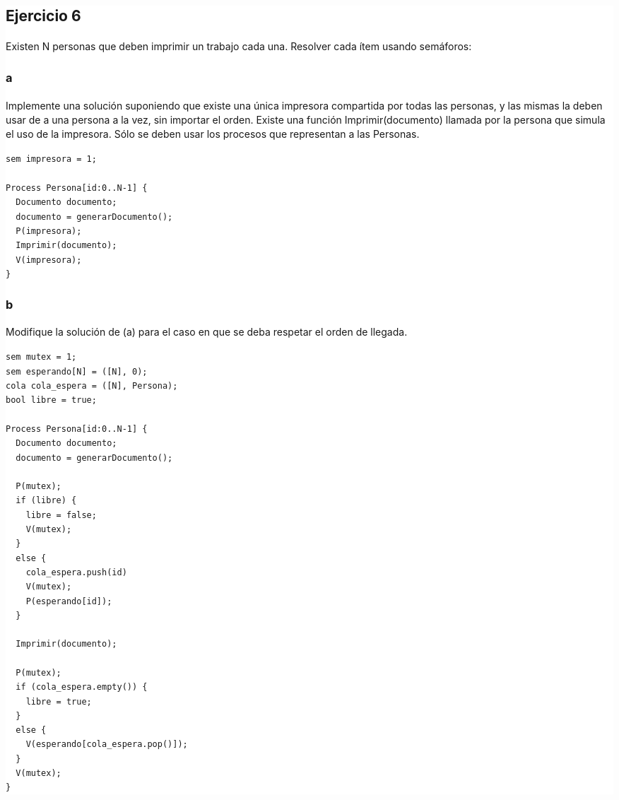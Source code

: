 
## Ejercicio 6

Existen N personas que deben imprimir un trabajo cada una. Resolver cada ítem usando semáforos:

### a

Implemente una solución suponiendo que existe una única impresora compartida por todas las personas, y las mismas la deben usar de a una persona a la vez, sin importar el orden. Existe una función Imprimir(documento) llamada por la persona que simula el uso de la impresora. Sólo se deben usar los procesos que representan a las Personas.

```txt
sem impresora = 1;

Process Persona[id:0..N-1] {
  Documento documento;
  documento = generarDocumento();
  P(impresora);
  Imprimir(documento);
  V(impresora);
}
```

### b

Modifique la solución de (a) para el caso en que se deba respetar el orden de llegada.

```txt
sem mutex = 1;
sem esperando[N] = ([N], 0);
cola cola_espera = ([N], Persona);
bool libre = true;

Process Persona[id:0..N-1] {
  Documento documento;
  documento = generarDocumento();

  P(mutex);
  if (libre) {
    libre = false;
    V(mutex);
  }
  else {
    cola_espera.push(id)
    V(mutex);
    P(esperando[id]);
  }

  Imprimir(documento);

  P(mutex);
  if (cola_espera.empty()) {
    libre = true;
  }
  else {
    V(esperando[cola_espera.pop()]);
  }
  V(mutex);
}
```
